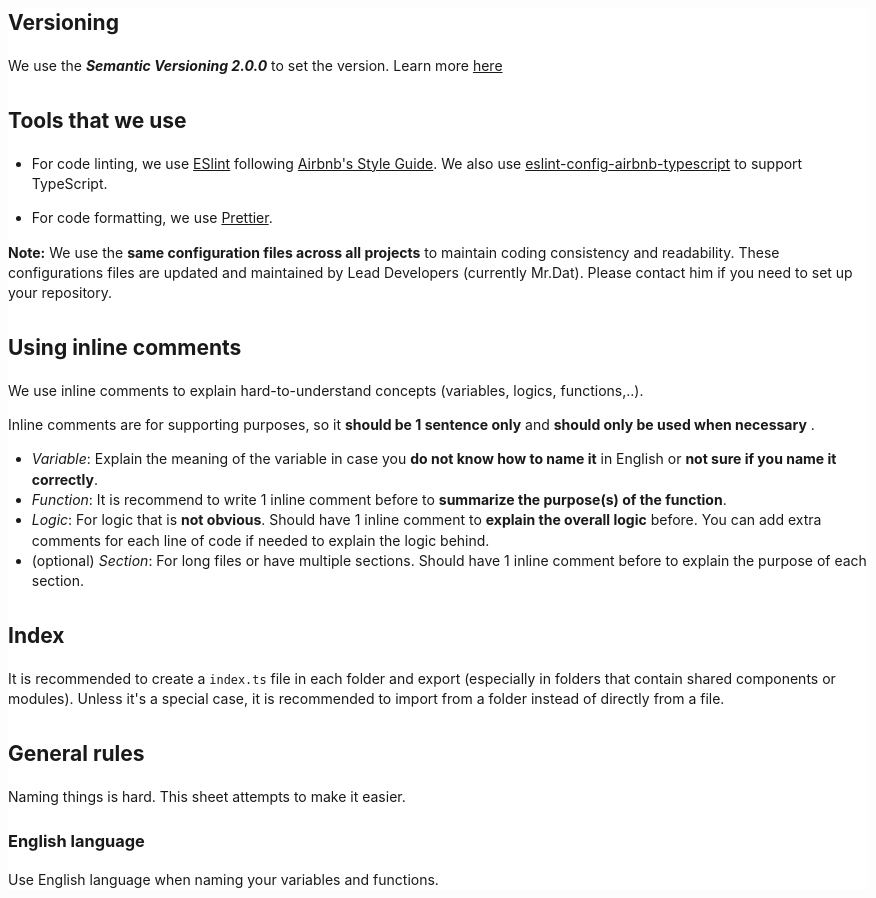 

## Versioning

We use the ***Semantic Versioning 2.0.0*** to set the version. Learn more [here](https://semver.org/)



## Tools that we use

- For code linting, we use [ESlint](https://eslint.org/) following [Airbnb's Style Guide](https://github.com/airbnb/javascript). We also use [eslint-config-airbnb-typescript](https://www.npmjs.com/package/eslint-config-airbnb-typescript) to support TypeScript.

- For code formatting, we use [Prettier](https://prettier.io/).

**Note:** We use the **same configuration files across all projects** to maintain coding consistency and readability. These configurations files are updated and maintained by Lead Developers (currently Mr.Dat). Please contact him if you need to set up your repository.



## Using inline comments
We use inline comments to explain hard-to-understand concepts (variables, logics, functions,..). 

Inline comments are for supporting purposes, so it **should be 1 sentence only** and **should only be used when necessary** .

- *Variable*: Explain the meaning of the variable in case you **do not know how to name it** in English or **not sure if you name it correctly**.
- *Function*: It is recommend to write 1 inline comment before to **summarize the purpose(s) of the function**. 
- *Logic*: For logic that is **not obvious**. Should have 1 inline comment to **explain the overall logic** before. You can add extra comments for each line of code if needed to explain the logic behind.
- (optional) *Section*: For long files or have multiple sections. Should have 1 inline comment before to explain the purpose of each section.



## Index

It is recommended to create a `index.ts` file in each folder and export (especially in folders that contain shared components or modules). Unless it's a special case, it is recommended to import from a folder instead of directly from a file.



## General rules 

Naming things is hard. This sheet attempts to make it easier.

### English language

Use English language when naming your variables and functions.
